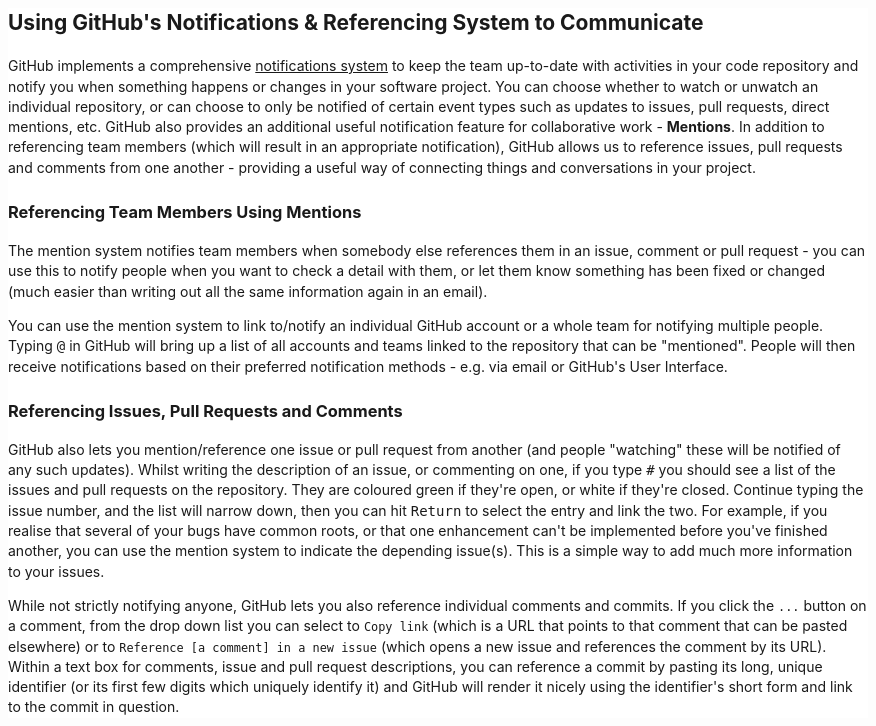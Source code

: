 ## Using GitHub's Notifications & Referencing System to Communicate

GitHub implements a comprehensive
[notifications system](https://docs.github.com/en/account-and-profile/managing-subscriptions-and-notifications-on-github/setting-up-notifications/configuring-notifications)
to keep the team up-to-date with activities in your code repository
and notify you when something happens or changes in your software project.
You can choose whether to watch or unwatch an individual repository,
or can choose to only be notified of certain event types
such as updates to issues, pull requests, direct mentions, etc.
GitHub also provides an additional useful notification feature for collaborative work - **Mentions**.
In addition to referencing team members
(which will result in an appropriate notification),
GitHub allows us to reference issues, pull requests and comments from one another -
providing a useful way of connecting things and conversations in your project.

### Referencing Team Members Using Mentions

The mention system notifies team members when somebody else references them
in an issue, comment or pull request -
you can use this to notify people when you want to check a detail with them,
or let them know something has been fixed or changed
(much easier than writing out all the same information again in an email).

You can use the mention system to link to/notify an individual GitHub account
or a whole team for notifying multiple people.
Typing <kbd>@</kbd> in GitHub will bring up a list of
all accounts and teams linked to the repository that can be "mentioned".
People will then receive notifications based on their preferred notification methods -
e.g. via email or GitHub's User Interface.

### Referencing Issues, Pull Requests and Comments

GitHub also lets you mention/reference one issue or pull request from another
(and people "watching" these will be notified of any such updates).
Whilst writing the description of an issue, or commenting on one,
if you type <kbd>#</kbd> you should see
a list of the issues and pull requests on the repository.
They are coloured green if they're open, or white if they're closed.
Continue typing the issue number, and the list will narrow down,
then you can hit <kbd>Return</kbd> to select the entry and link the two.
For example, if you realise that several of your bugs have common roots,
or that one enhancement can't be implemented before you've finished another,
you can use the mention system to indicate the depending issue(s).
This is a simple way to add much more information to your issues.

While not strictly notifying anyone,
GitHub lets you also reference individual comments and commits.
If you click the `...` button on a comment,
from the drop down list you can select to `Copy link`
(which is a URL that points to that comment that can be pasted elsewhere)
or to `Reference [a comment] in a new issue`
(which opens a new issue and references the comment by its URL).
Within a text box for comments, issue and pull request descriptions,
you can reference a commit by pasting its long, unique identifier
(or its first few digits which uniquely identify it)
and GitHub will render it nicely using the identifier's short form
and link to the commit in question.
